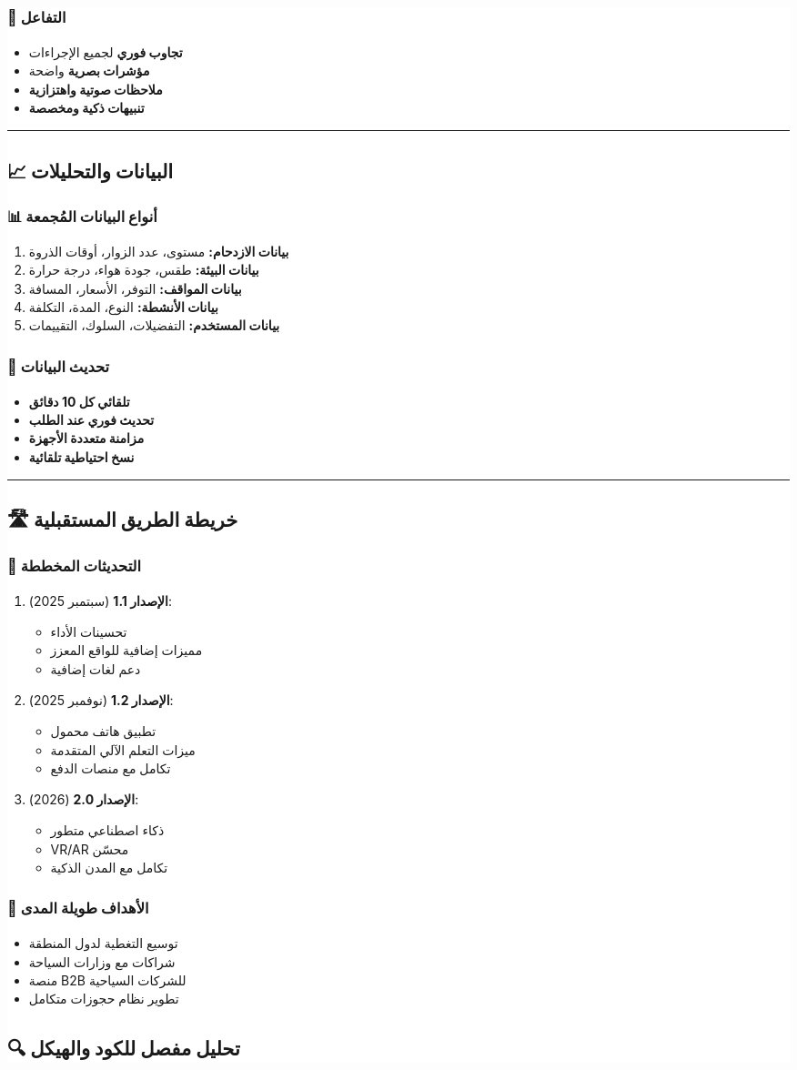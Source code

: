 ### 🎪 **التفاعل**
- **تجاوب فوري** لجميع الإجراءات
- **مؤشرات بصرية** واضحة
- **ملاحظات صوتية واهتزازية**
- **تنبيهات ذكية ومخصصة**

---

## 📈 البيانات والتحليلات

### 📊 **أنواع البيانات المُجمعة**
1. **بيانات الازدحام:** مستوى، عدد الزوار، أوقات الذروة
2. **بيانات البيئة:** طقس، جودة هواء، درجة حرارة
3. **بيانات المواقف:** التوفر، الأسعار، المسافة
4. **بيانات الأنشطة:** النوع، المدة، التكلفة
5. **بيانات المستخدم:** التفضيلات، السلوك، التقييمات

### 🔄 **تحديث البيانات**
- **تلقائي كل 10 دقائق**
- **تحديث فوري عند الطلب**
- **مزامنة متعددة الأجهزة**
- **نسخ احتياطية تلقائية**

---

## 🛣️ خريطة الطريق المستقبلية

### 📅 **التحديثات المخططة**
1. **الإصدار 1.1** (سبتمبر 2025):
   - تحسينات الأداء
   - مميزات إضافية للواقع المعزز
   - دعم لغات إضافية

2. **الإصدار 1.2** (نوفمبر 2025):
   - تطبيق هاتف محمول
   - ميزات التعلم الآلي المتقدمة
   - تكامل مع منصات الدفع

3. **الإصدار 2.0** (2026):
   - ذكاء اصطناعي متطور
   - VR/AR محسّن
   - تكامل مع المدن الذكية

### 🎯 **الأهداف طويلة المدى**
- توسيع التغطية لدول المنطقة
- شراكات مع وزارات السياحة
- منصة B2B للشركات السياحية
- تطوير نظام حجوزات متكامل

## 🔍 تحليل مفصل للكود والهيكل

